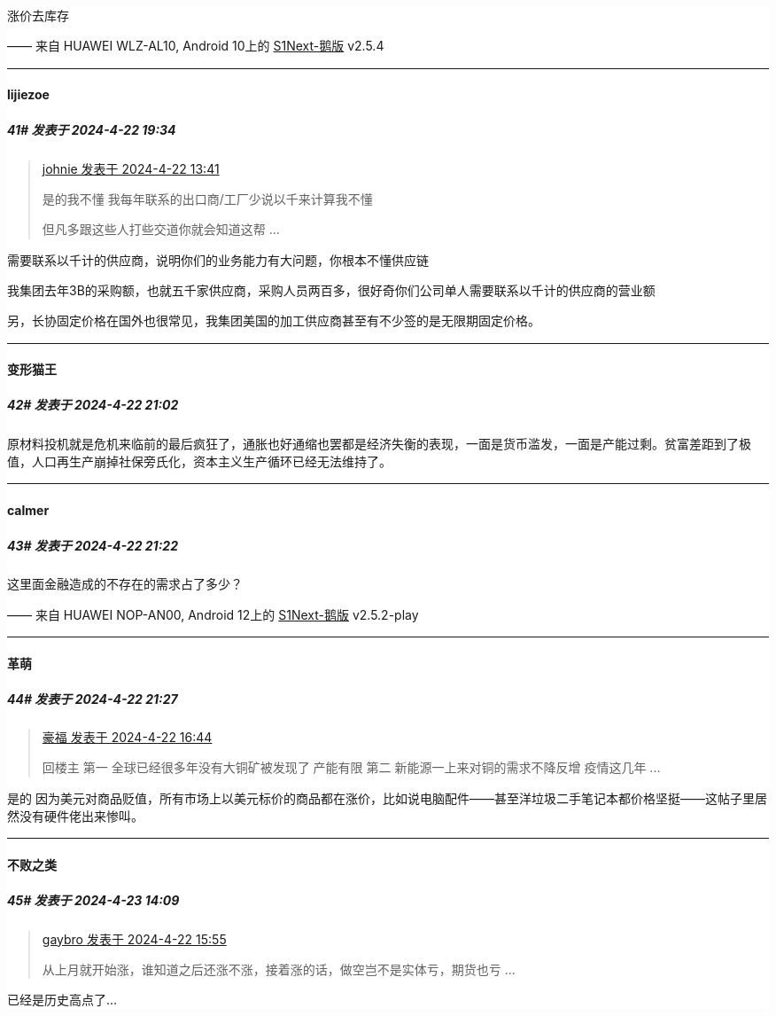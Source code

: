 涨价去库存

—— 来自 HUAWEI WLZ-AL10, Android 10上的 [S1Next-鹅版](https://github.com/ykrank/S1-Next/releases) v2.5.4


*****

####  lijiezoe  
##### 41#       发表于 2024-4-22 19:34

<blockquote><a href="httphttps://bbs.saraba1st.com/2b/forum.php?mod=redirect&amp;goto=findpost&amp;pid=64677273&amp;ptid=2180889" target="_blank">johnie 发表于 2024-4-22 13:41</a>

是的我不懂 我每年联系的出口商/工厂少说以千来计算我不懂

但凡多跟这些人打些交道你就会知道这帮 ...</blockquote>
需要联系以千计的供应商，说明你们的业务能力有大问题，你根本不懂供应链

我集团去年3B的采购额，也就五千家供应商，采购人员两百多，很好奇你们公司单人需要联系以千计的供应商的营业额

另，长协固定价格在国外也很常见，我集团美国的加工供应商甚至有不少签的是无限期固定价格。


*****

####  变形猫王  
##### 42#       发表于 2024-4-22 21:02

原材料投机就是危机来临前的最后疯狂了，通胀也好通缩也罢都是经济失衡的表现，一面是货币滥发，一面是产能过剩。贫富差距到了极值，人口再生产崩掉社保旁氏化，资本主义生产循环已经无法维持了。


*****

####  calmer  
##### 43#       发表于 2024-4-22 21:22

这里面金融造成的不存在的需求占了多少？

—— 来自 HUAWEI NOP-AN00, Android 12上的 [S1Next-鹅版](https://github.com/ykrank/S1-Next/releases) v2.5.2-play


*****

####  革萌  
##### 44#       发表于 2024-4-22 21:27

<blockquote><a href="httphttps://bbs.saraba1st.com/2b/forum.php?mod=redirect&amp;goto=findpost&amp;pid=64679486&amp;ptid=2180889" target="_blank">豪福 发表于 2024-4-22 16:44</a>

回楼主 第一 全球已经很多年没有大铜矿被发现了 产能有限 第二 新能源一上来对铜的需求不降反增 疫情这几年 ...</blockquote>
是的 因为美元对商品贬值，所有市场上以美元标价的商品都在涨价，比如说电脑配件——甚至洋垃圾二手笔记本都价格坚挺——这帖子里居然没有硬件佬出来惨叫。


*****

####  不败之类  
##### 45#       发表于 2024-4-23 14:09

<blockquote><a href="httphttps://bbs.saraba1st.com/2b/forum.php?mod=redirect&amp;goto=findpost&amp;pid=64678887&amp;ptid=2180889" target="_blank">gaybro 发表于 2024-4-22 15:55</a>

从上月就开始涨，谁知道之后还涨不涨，接着涨的话，做空岂不是实体亏，期货也亏 ...</blockquote>
已经是历史高点了…

